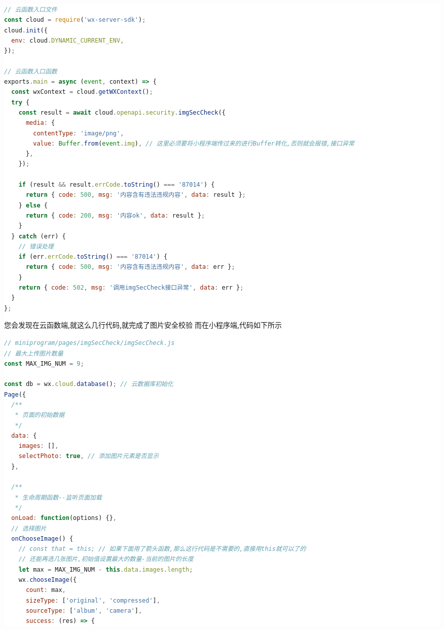 ```js
// 云函数入口文件
const cloud = require('wx-server-sdk');
cloud.init({
  env: cloud.DYNAMIC_CURRENT_ENV,
});

// 云函数入口函数
exports.main = async (event, context) => {
  const wxContext = cloud.getWXContext();
  try {
    const result = await cloud.openapi.security.imgSecCheck({
      media: {
        contentType: 'image/png',
        value: Buffer.from(event.img), // 这里必须要将小程序端传过来的进行Buffer转化,否则就会报错,接口异常
      },
    });

    if (result && result.errCode.toString() === '87014') {
      return { code: 500, msg: '内容含有违法违规内容', data: result };
    } else {
      return { code: 200, msg: '内容ok', data: result };
    }
  } catch (err) {
    // 错误处理
    if (err.errCode.toString() === '87014') {
      return { code: 500, msg: '内容含有违法违规内容', data: err };
    }
    return { code: 502, msg: '调用imgSecCheck接口异常', data: err };
  }
};
```

您会发现在云函数端,就这么几行代码,就完成了图片安全校验
而在小程序端,代码如下所示

```js
// miniprogram/pages/imgSecCheck/imgSecCheck.js
// 最大上传图片数量
const MAX_IMG_NUM = 9;

const db = wx.cloud.database(); // 云数据库初始化
Page({
  /**
   * 页面的初始数据
   */
  data: {
    images: [],
    selectPhoto: true, // 添加图片元素是否显示
  },

  /**
   * 生命周期函数--监听页面加载
   */
  onLoad: function(options) {},
  // 选择图片
  onChooseImage() {
    // const that = this; // 如果下面用了箭头函数,那么这行代码是不需要的,直接用this就可以了的
    // 还能再选几张图片,初始值设置最大的数量-当前的图片的长度
    let max = MAX_IMG_NUM - this.data.images.length;
    wx.chooseImage({
      count: max,
      sizeType: ['original', 'compressed'],
      sourceType: ['album', 'camera'],
      success: (res) => {
```